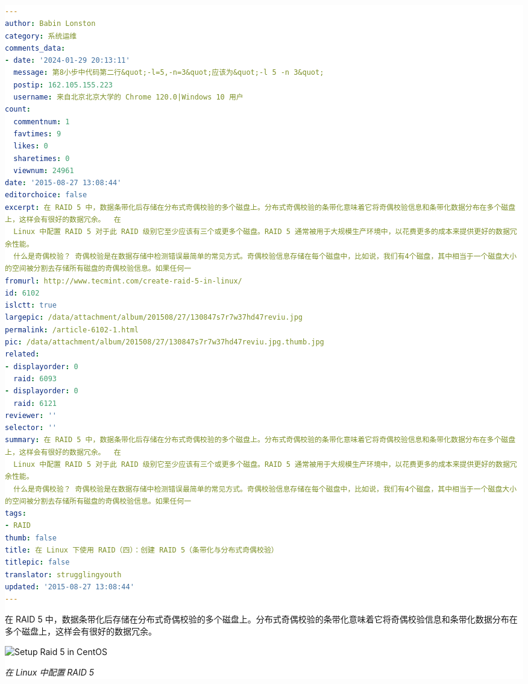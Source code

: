 ```yaml
---
author: Babin Lonston
category: 系统运维
comments_data:
- date: '2024-01-29 20:13:11'
  message: 第8小步中代码第二行&quot;-l=5,-n=3&quot;应该为&quot;-l 5 -n 3&quot;
  postip: 162.105.155.223
  username: 来自北京北京大学的 Chrome 120.0|Windows 10 用户
count:
  commentnum: 1
  favtimes: 9
  likes: 0
  sharetimes: 0
  viewnum: 24961
date: '2015-08-27 13:08:44'
editorchoice: false
excerpt: 在 RAID 5 中，数据条带化后存储在分布式奇偶校验的多个磁盘上。分布式奇偶校验的条带化意味着它将奇偶校验信息和条带化数据分布在多个磁盘上，这样会有很好的数据冗余。  在
  Linux 中配置 RAID 5 对于此 RAID 级别它至少应该有三个或更多个磁盘。RAID 5 通常被用于大规模生产环境中，以花费更多的成本来提供更好的数据冗余性能。
  什么是奇偶校验？ 奇偶校验是在数据存储中检测错误最简单的常见方式。奇偶校验信息存储在每个磁盘中，比如说，我们有4个磁盘，其中相当于一个磁盘大小的空间被分割去存储所有磁盘的奇偶校验信息。如果任何一
fromurl: http://www.tecmint.com/create-raid-5-in-linux/
id: 6102
islctt: true
largepic: /data/attachment/album/201508/27/130847s7r7w37hd47reviu.jpg
permalink: /article-6102-1.html
pic: /data/attachment/album/201508/27/130847s7r7w37hd47reviu.jpg.thumb.jpg
related:
- displayorder: 0
  raid: 6093
- displayorder: 0
  raid: 6121
reviewer: ''
selector: ''
summary: 在 RAID 5 中，数据条带化后存储在分布式奇偶校验的多个磁盘上。分布式奇偶校验的条带化意味着它将奇偶校验信息和条带化数据分布在多个磁盘上，这样会有很好的数据冗余。  在
  Linux 中配置 RAID 5 对于此 RAID 级别它至少应该有三个或更多个磁盘。RAID 5 通常被用于大规模生产环境中，以花费更多的成本来提供更好的数据冗余性能。
  什么是奇偶校验？ 奇偶校验是在数据存储中检测错误最简单的常见方式。奇偶校验信息存储在每个磁盘中，比如说，我们有4个磁盘，其中相当于一个磁盘大小的空间被分割去存储所有磁盘的奇偶校验信息。如果任何一
tags:
- RAID
thumb: false
title: 在 Linux 下使用 RAID（四）：创建 RAID 5（条带化与分布式奇偶校验）
titlepic: false
translator: strugglingyouth
updated: '2015-08-27 13:08:44'
---
```


在 RAID 5 中，数据条带化后存储在分布式奇偶校验的多个磁盘上。分布式奇偶校验的条带化意味着它将奇偶校验信息和条带化数据分布在多个磁盘上，这样会有很好的数据冗余。


![Setup Raid 5 in CentOS](/data/attachment/album/201508/27/130847s7r7w37hd47reviu.jpg)


*在 Linux 中配置 RAID 5*

